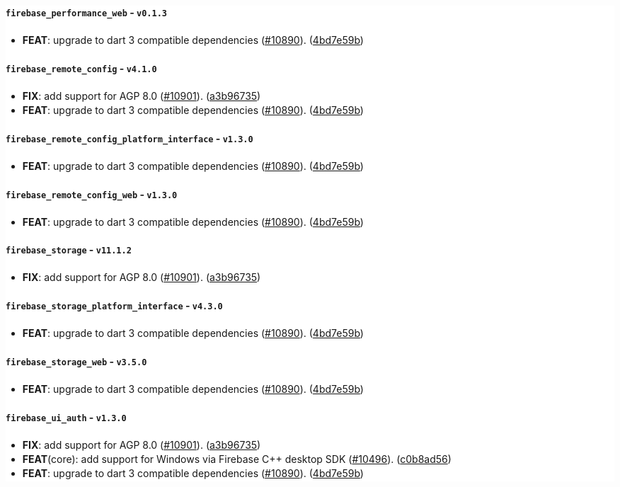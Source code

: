 #### `firebase_performance_web` - `v0.1.3`

- **FEAT**: upgrade to dart 3 compatible dependencies ([#10890](https://github.com/firebase/flutterfire/issues/10890)). ([4bd7e59b](https://github.com/firebase/flutterfire/commit/4bd7e59b1f2b09a2230c49830159342dd4592041))

#### `firebase_remote_config` - `v4.1.0`

- **FIX**: add support for AGP 8.0 ([#10901](https://github.com/firebase/flutterfire/issues/10901)). ([a3b96735](https://github.com/firebase/flutterfire/commit/a3b967354294c295a9be8d699a6adb7f4b1dba7f))
- **FEAT**: upgrade to dart 3 compatible dependencies ([#10890](https://github.com/firebase/flutterfire/issues/10890)). ([4bd7e59b](https://github.com/firebase/flutterfire/commit/4bd7e59b1f2b09a2230c49830159342dd4592041))

#### `firebase_remote_config_platform_interface` - `v1.3.0`

- **FEAT**: upgrade to dart 3 compatible dependencies ([#10890](https://github.com/firebase/flutterfire/issues/10890)). ([4bd7e59b](https://github.com/firebase/flutterfire/commit/4bd7e59b1f2b09a2230c49830159342dd4592041))

#### `firebase_remote_config_web` - `v1.3.0`

- **FEAT**: upgrade to dart 3 compatible dependencies ([#10890](https://github.com/firebase/flutterfire/issues/10890)). ([4bd7e59b](https://github.com/firebase/flutterfire/commit/4bd7e59b1f2b09a2230c49830159342dd4592041))

#### `firebase_storage` - `v11.1.2`

- **FIX**: add support for AGP 8.0 ([#10901](https://github.com/firebase/flutterfire/issues/10901)). ([a3b96735](https://github.com/firebase/flutterfire/commit/a3b967354294c295a9be8d699a6adb7f4b1dba7f))

#### `firebase_storage_platform_interface` - `v4.3.0`

- **FEAT**: upgrade to dart 3 compatible dependencies ([#10890](https://github.com/firebase/flutterfire/issues/10890)). ([4bd7e59b](https://github.com/firebase/flutterfire/commit/4bd7e59b1f2b09a2230c49830159342dd4592041))

#### `firebase_storage_web` - `v3.5.0`

- **FEAT**: upgrade to dart 3 compatible dependencies ([#10890](https://github.com/firebase/flutterfire/issues/10890)). ([4bd7e59b](https://github.com/firebase/flutterfire/commit/4bd7e59b1f2b09a2230c49830159342dd4592041))

#### `firebase_ui_auth` - `v1.3.0`

- **FIX**: add support for AGP 8.0 ([#10901](https://github.com/firebase/flutterfire/issues/10901)). ([a3b96735](https://github.com/firebase/flutterfire/commit/a3b967354294c295a9be8d699a6adb7f4b1dba7f))
- **FEAT**(core): add support for Windows via Firebase C++ desktop SDK ([#10496](https://github.com/firebase/flutterfire/issues/10496)). ([c0b8ad56](https://github.com/firebase/flutterfire/commit/c0b8ad5605d1fda6d897ea625224b5e61c5826ad))
- **FEAT**: upgrade to dart 3 compatible dependencies ([#10890](https://github.com/firebase/flutterfire/issues/10890)). ([4bd7e59b](https://github.com/firebase/flutterfire/commit/4bd7e59b1f2b09a2230c49830159342dd4592041))
